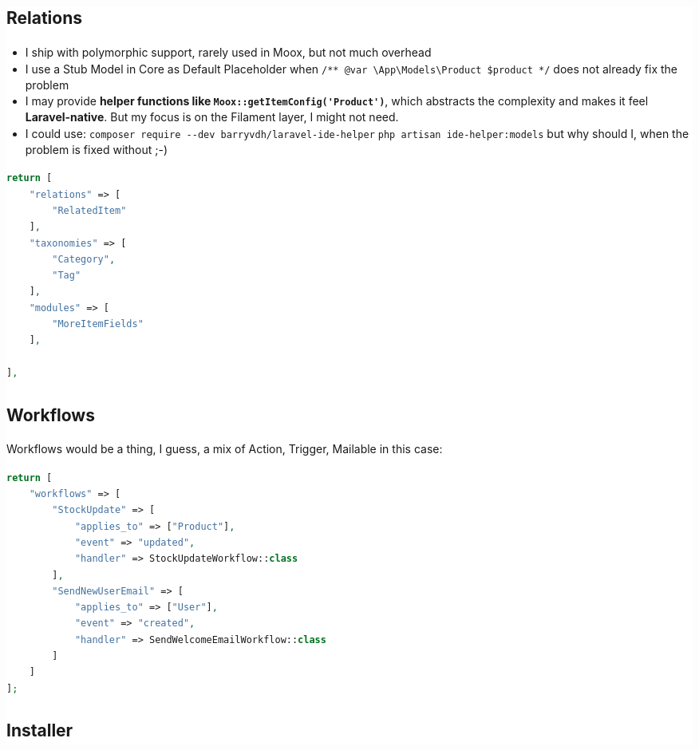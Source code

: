 ## Relations

-   I ship with polymorphic support, rarely used in Moox, but not much overhead
-   I use a Stub Model in Core as Default Placeholder when `/** @var \App\Models\Product $product */` does not already fix the problem
-   I may provide **helper functions like `Moox::getItemConfig('Product')`**, which abstracts the complexity and makes it feel **Laravel-native**. But my focus is on the Filament layer, I might not need.
-   I could use:
    `composer require --dev barryvdh/laravel-ide-helper`
    `php artisan ide-helper:models`
    but why should I, when the problem is fixed without ;-)

```php
return [
	"relations" => [
		"RelatedItem"
	],
	"taxonomies" => [
		"Category",
		"Tag"
	],
	"modules" => [
		"MoreItemFields"
	],

],
```

## Workflows

Workflows would be a thing, I guess, a mix of Action, Trigger, Mailable in this case:

```php
return [
    "workflows" => [
        "StockUpdate" => [
            "applies_to" => ["Product"],
            "event" => "updated",
            "handler" => StockUpdateWorkflow::class
        ],
        "SendNewUserEmail" => [
            "applies_to" => ["User"],
            "event" => "created",
            "handler" => SendWelcomeEmailWorkflow::class
        ]
    ]
];

```

## Installer

